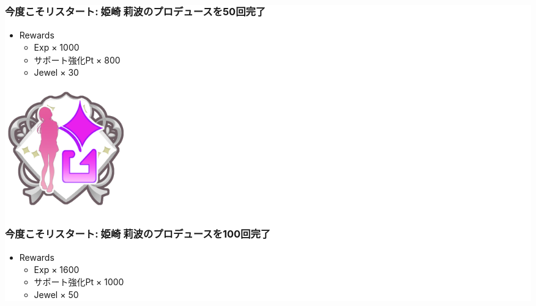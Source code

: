 ### 今度こそリスタート: 姫崎 莉波のプロデュースを50回完了
* Rewards
	* Exp × 1000
	* サポート強化Pt × 800
	* Jewel × 30

<img src="img/img_general_achievement_char_hrnm-007.png" style="width:200px;"/>

### 今度こそリスタート: 姫崎 莉波のプロデュースを100回完了
* Rewards
	* Exp × 1600
	* サポート強化Pt × 1000
	* Jewel × 50
